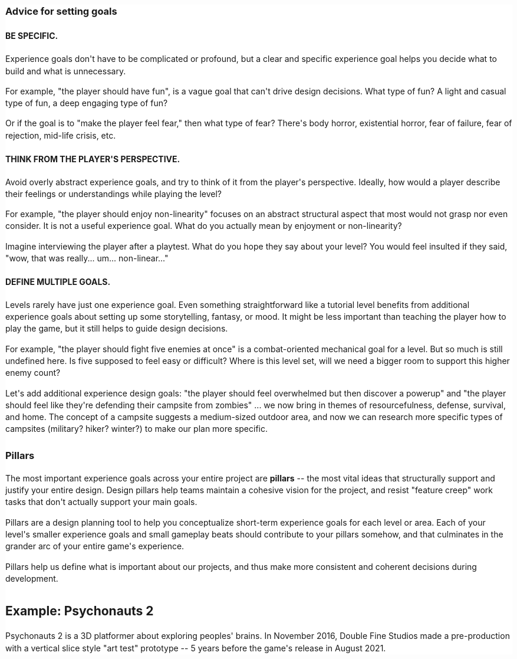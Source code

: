 ### Advice for setting goals
#### BE SPECIFIC.
Experience goals don't have to be complicated or profound, but a clear and specific experience goal helps you decide what to build and what is unnecessary. 

For example, "the player should have fun", is a vague goal that can't drive design decisions. What type of fun? A light and casual type of fun, a deep engaging type of fun? 

Or if the goal is to "make the player feel fear," then what type of fear? There's body horror, existential horror, fear of failure, fear of rejection, mid-life crisis, etc.

#### THINK FROM THE PLAYER'S PERSPECTIVE.
Avoid overly abstract experience goals, and try to think of it from the player's perspective. Ideally, how would a player describe their feelings or understandings while playing the level?

For example, "the player should enjoy non-linearity" focuses on an abstract structural aspect that most would not grasp nor even consider. It is not a useful experience goal. What do you actually mean by enjoyment or non-linearity?

Imagine interviewing the player after a playtest. What do you hope they say about your level? You would feel insulted if they said, "wow, that was really... um... non-linear..." 

#### DEFINE MULTIPLE GOALS.
Levels rarely have just one experience goal. Even something straightforward like a tutorial level benefits from additional experience goals about setting up some storytelling, fantasy, or mood. It might be less important than teaching the player how to play the game, but it still helps to guide design decisions.

For example, "the player should fight five enemies at once"  is a combat-oriented mechanical goal for a level. But so much is still undefined here. Is five supposed to feel easy or difficult? Where is this level set, will we need a bigger room to support this higher enemy count?

Let's add additional experience design goals: "the player should feel overwhelmed but then discover a powerup" and "the player should feel like they're defending their campsite from zombies" ... we now bring in themes of resourcefulness, defense, survival, and home. The concept of a campsite suggests a medium-sized outdoor area, and now we can research more specific types of campsites (military? hiker? winter?) to make our plan more specific.

### Pillars
The most important experience goals across your entire project are **pillars** -- the most vital ideas that structurally support and justify your entire design. Design pillars help teams maintain a cohesive vision for the project, and resist "feature creep" work tasks that don't actually support your main goals.

Pillars are a design planning tool to help you conceptualize short-term experience goals for each level or area. Each of your level's smaller experience goals and small gameplay beats should contribute to your pillars somehow, and that culminates in the grander arc of your entire game's experience.

Pillars help us define what is important about our projects, and thus make more consistent and coherent decisions during development.

## Example: Psychonauts 2
Psychonauts 2 is a 3D platformer about exploring peoples' brains. In November 2016, Double Fine Studios made a pre-production with a vertical slice style "art test" prototype -- 5 years before the game's release in August 2021.
